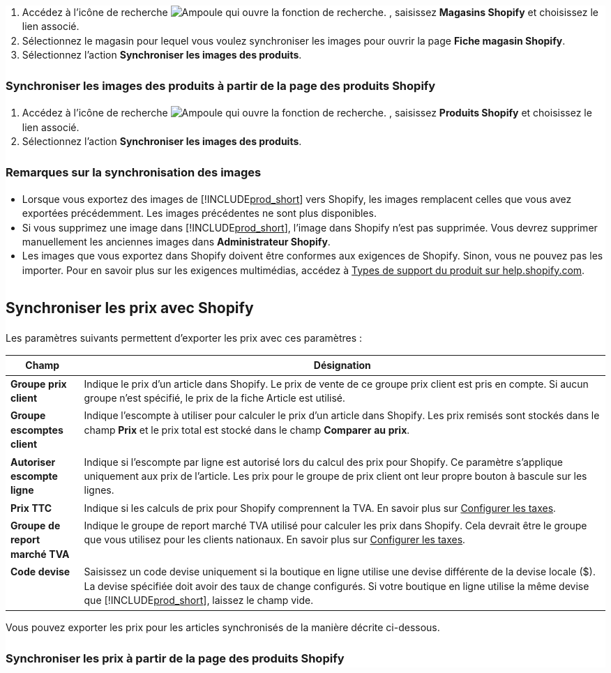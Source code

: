 1. Accédez à l’icône de recherche ![Ampoule qui ouvre la fonction de recherche.](../media/ui-search/search_small.png "Dites-moi ce que vous voulez faire") , saisissez **Magasins Shopify** et choisissez le lien associé.
2. Sélectionnez le magasin pour lequel vous voulez synchroniser les images pour ouvrir la page **Fiche magasin Shopify**.
3. Sélectionnez l’action **Synchroniser les images des produits**.

### <a name="sync-product-images-from-the-shopify-products-page"></a>Synchroniser les images des produits à partir de la page des produits Shopify

1. Accédez à l’icône de recherche ![Ampoule qui ouvre la fonction de recherche.](../media/ui-search/search_small.png "Dites-moi ce que vous voulez faire") , saisissez **Produits Shopify** et choisissez le lien associé.
2. Sélectionnez l’action **Synchroniser les images des produits**.

### <a name="image-synchronization-remarks"></a>Remarques sur la synchronisation des images

* Lorsque vous exportez des images de [!INCLUDE[prod_short](../includes/prod_short.md)] vers Shopify, les images remplacent celles que vous avez exportées précédemment. Les images précédentes ne sont plus disponibles.
* Si vous supprimez une image dans [!INCLUDE[prod_short](../includes/prod_short.md)], l’image dans Shopify n’est pas supprimée. Vous devrez supprimer manuellement les anciennes images dans **Administrateur Shopify**.
* Les images que vous exportez dans Shopify doivent être conformes aux exigences de Shopify. Sinon, vous ne pouvez pas les importer. Pour en savoir plus sur les exigences multimédias, accédez à [Types de support du produit sur help.shopify.com](https://help.shopify.com/en/manual/products/product-media/product-media-types#images).

## <a name="sync-prices-with-shopify"></a>Synchroniser les prix avec Shopify

Les paramètres suivants permettent d’exporter les prix avec ces paramètres :

|Champ|Désignation|
|------|-----------|
|**Groupe prix client**|Indique le prix d’un article dans Shopify. Le prix de vente de ce groupe prix client est pris en compte. Si aucun groupe n’est spécifié, le prix de la fiche Article est utilisé.|
|**Groupe escomptes client**|Indique l’escompte à utiliser pour calculer le prix d’un article dans Shopify. Les prix remisés sont stockés dans le champ **Prix** et le prix total est stocké dans le champ **Comparer au prix**.|
|**Autoriser escompte ligne**|Indique si l’escompte par ligne est autorisé lors du calcul des prix pour Shopify. Ce paramètre s’applique uniquement aux prix de l’article. Les prix pour le groupe de prix client ont leur propre bouton à bascule sur les lignes.|
|**Prix TTC**|Indique si les calculs de prix pour Shopify comprennent la TVA. En savoir plus sur [Configurer les taxes](setup-taxes.md).|
|**Groupe de report marché TVA**|Indique le groupe de report marché TVA utilisé pour calculer les prix dans Shopify. Cela devrait être le groupe que vous utilisez pour les clients nationaux. En savoir plus sur [Configurer les taxes](setup-taxes.md).|
|**Code devise**|Saisissez un code devise uniquement si la boutique en ligne utilise une devise différente de la devise locale ($). La devise spécifiée doit avoir des taux de change configurés. Si votre boutique en ligne utilise la même devise que [!INCLUDE[prod_short](../includes/prod_short.md)], laissez le champ vide.|

Vous pouvez exporter les prix pour les articles synchronisés de la manière décrite ci-dessous.

### <a name="sync-prices-from-the-shopify-products-page"></a>Synchroniser les prix à partir de la page des produits Shopify
